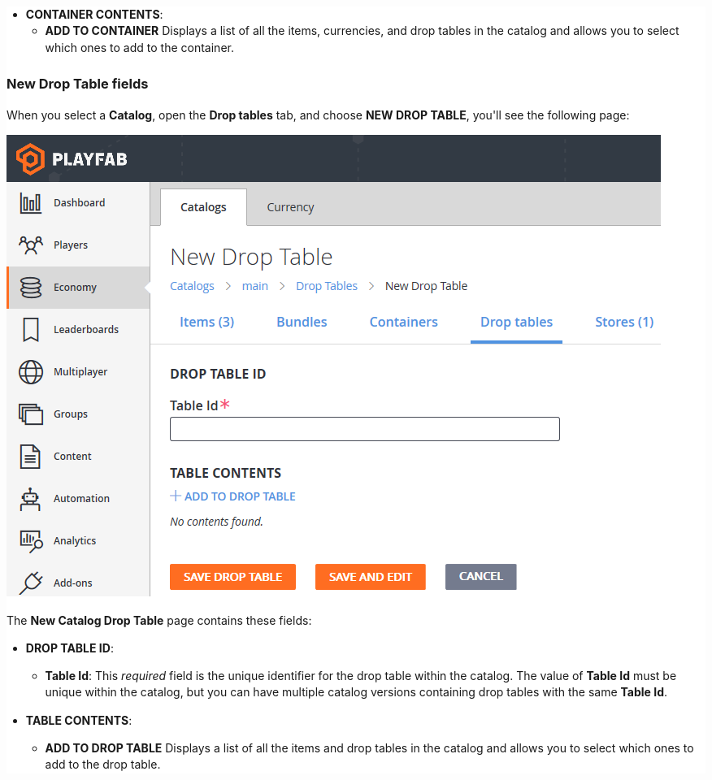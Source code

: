 * **CONTAINER CONTENTS**:
  * **ADD TO CONTAINER**
    Displays a list of all the items, currencies, and drop tables in the catalog and allows you to select which ones to add to the container.

### New Drop Table fields

When you select a **Catalog**, open the **Drop tables** tab, and choose **NEW DROP TABLE**, you'll see the following page:

![Game Manager - Economy - Catalogs- New Drop Table](../media/tutorials/game-manager-economy-catalogs-new-drop-table.png)  

The **New Catalog Drop Table** page contains these fields:

* **DROP TABLE ID**:
  * **Table Id**:
    This *required* field is the unique identifier for the drop table within the catalog. The value of **Table Id** must be unique within the catalog, but you can have multiple catalog versions containing drop tables with the same **Table Id**.

* **TABLE CONTENTS**:
  * **ADD TO DROP TABLE**
    Displays a list of all the items and drop tables in the catalog and allows you to select which ones to add to the drop table.
